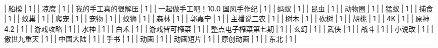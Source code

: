 | 船模 | 1 |
| 凉席 | 1 |
| 我的手工真的很解压 | 1 |
| 一起做手工吧！10.0 国风手作纪 | 1 |
| 蚂蚁 | 1 |
| 昆虫 | 1 |
| 动物圈 | 1 |
| 猛蚁 | 1 |
| 捕食 | 1 |
| 蚁巢 | 1 |
| 爬宠 | 1 |
| 宠物 | 1 |
| 蚁狮 | 1 |
| 森林 | 1 |
| 郭嘉宁 | 1 |
| 主播说三农 | 1 |
| 树木 | 1 |
| 砍树 | 1 |
| 胡桃 | 1 |
| 4K | 1 |
| 原神4.2 | 1 |
| 游戏攻略 | 1 |
| 水神 | 1 |
| 白术 | 1 |
| 游戏皆可榨菜 | 1 |
| 整点电子榨菜第七期 | 1 |
| 玄幻 | 1 |
| 武侠 | 1 |
| 战斗 | 1 |
| 小说改 | 1 |
| 傲世九重天 | 1 |
| 中国大陆 | 1 |
| 手书 | 1 |
| 动画 | 1 |
| 动画短片 | 1 |
| 原创动画 | 1 |
| 东北 | 1 |